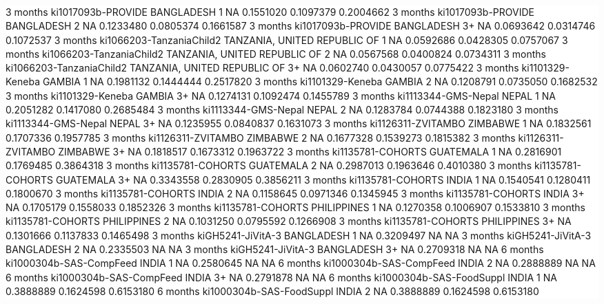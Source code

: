 3 months    ki1017093b-PROVIDE         BANGLADESH                     1                    NA                0.1551020   0.1097379   0.2004662
3 months    ki1017093b-PROVIDE         BANGLADESH                     2                    NA                0.1233480   0.0805374   0.1661587
3 months    ki1017093b-PROVIDE         BANGLADESH                     3+                   NA                0.0693642   0.0314746   0.1072537
3 months    ki1066203-TanzaniaChild2   TANZANIA, UNITED REPUBLIC OF   1                    NA                0.0592686   0.0428305   0.0757067
3 months    ki1066203-TanzaniaChild2   TANZANIA, UNITED REPUBLIC OF   2                    NA                0.0567568   0.0400824   0.0734311
3 months    ki1066203-TanzaniaChild2   TANZANIA, UNITED REPUBLIC OF   3+                   NA                0.0602740   0.0430057   0.0775422
3 months    ki1101329-Keneba           GAMBIA                         1                    NA                0.1981132   0.1444444   0.2517820
3 months    ki1101329-Keneba           GAMBIA                         2                    NA                0.1208791   0.0735050   0.1682532
3 months    ki1101329-Keneba           GAMBIA                         3+                   NA                0.1274131   0.1092474   0.1455789
3 months    ki1113344-GMS-Nepal        NEPAL                          1                    NA                0.2051282   0.1417080   0.2685484
3 months    ki1113344-GMS-Nepal        NEPAL                          2                    NA                0.1283784   0.0744388   0.1823180
3 months    ki1113344-GMS-Nepal        NEPAL                          3+                   NA                0.1235955   0.0840837   0.1631073
3 months    ki1126311-ZVITAMBO         ZIMBABWE                       1                    NA                0.1832561   0.1707336   0.1957785
3 months    ki1126311-ZVITAMBO         ZIMBABWE                       2                    NA                0.1677328   0.1539273   0.1815382
3 months    ki1126311-ZVITAMBO         ZIMBABWE                       3+                   NA                0.1818517   0.1673312   0.1963722
3 months    ki1135781-COHORTS          GUATEMALA                      1                    NA                0.2816901   0.1769485   0.3864318
3 months    ki1135781-COHORTS          GUATEMALA                      2                    NA                0.2987013   0.1963646   0.4010380
3 months    ki1135781-COHORTS          GUATEMALA                      3+                   NA                0.3343558   0.2830905   0.3856211
3 months    ki1135781-COHORTS          INDIA                          1                    NA                0.1540541   0.1280411   0.1800670
3 months    ki1135781-COHORTS          INDIA                          2                    NA                0.1158645   0.0971346   0.1345945
3 months    ki1135781-COHORTS          INDIA                          3+                   NA                0.1705179   0.1558033   0.1852326
3 months    ki1135781-COHORTS          PHILIPPINES                    1                    NA                0.1270358   0.1006907   0.1533810
3 months    ki1135781-COHORTS          PHILIPPINES                    2                    NA                0.1031250   0.0795592   0.1266908
3 months    ki1135781-COHORTS          PHILIPPINES                    3+                   NA                0.1301666   0.1137833   0.1465498
3 months    kiGH5241-JiVitA-3          BANGLADESH                     1                    NA                0.3209497          NA          NA
3 months    kiGH5241-JiVitA-3          BANGLADESH                     2                    NA                0.2335503          NA          NA
3 months    kiGH5241-JiVitA-3          BANGLADESH                     3+                   NA                0.2709318          NA          NA
6 months    ki1000304b-SAS-CompFeed    INDIA                          1                    NA                0.2580645          NA          NA
6 months    ki1000304b-SAS-CompFeed    INDIA                          2                    NA                0.2888889          NA          NA
6 months    ki1000304b-SAS-CompFeed    INDIA                          3+                   NA                0.2791878          NA          NA
6 months    ki1000304b-SAS-FoodSuppl   INDIA                          1                    NA                0.3888889   0.1624598   0.6153180
6 months    ki1000304b-SAS-FoodSuppl   INDIA                          2                    NA                0.3888889   0.1624598   0.6153180